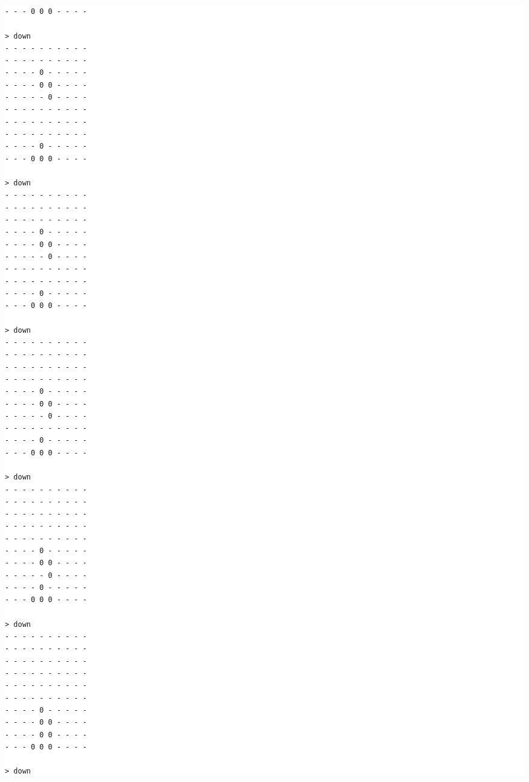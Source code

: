 ```
- - - 0 0 0 - - - -

> down
- - - - - - - - - -
- - - - - - - - - -
- - - - 0 - - - - -
- - - - 0 0 - - - -
- - - - - 0 - - - -
- - - - - - - - - -
- - - - - - - - - -
- - - - - - - - - -
- - - - 0 - - - - -
- - - 0 0 0 - - - -

> down
- - - - - - - - - -
- - - - - - - - - -
- - - - - - - - - -
- - - - 0 - - - - -
- - - - 0 0 - - - -
- - - - - 0 - - - -
- - - - - - - - - -
- - - - - - - - - -
- - - - 0 - - - - -
- - - 0 0 0 - - - -

> down
- - - - - - - - - -
- - - - - - - - - -
- - - - - - - - - -
- - - - - - - - - -
- - - - 0 - - - - -
- - - - 0 0 - - - -
- - - - - 0 - - - -
- - - - - - - - - -
- - - - 0 - - - - -
- - - 0 0 0 - - - -

> down
- - - - - - - - - -
- - - - - - - - - -
- - - - - - - - - -
- - - - - - - - - -
- - - - - - - - - -
- - - - 0 - - - - -
- - - - 0 0 - - - -
- - - - - 0 - - - -
- - - - 0 - - - - -
- - - 0 0 0 - - - -

> down
- - - - - - - - - -
- - - - - - - - - -
- - - - - - - - - -
- - - - - - - - - -
- - - - - - - - - -
- - - - - - - - - -
- - - - 0 - - - - -
- - - - 0 0 - - - -
- - - - 0 0 - - - -
- - - 0 0 0 - - - -

> down
```